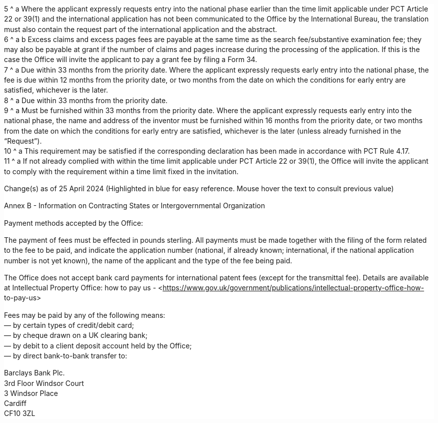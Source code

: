 5 ^ a Where the applicant expressly requests entry into the national phase
earlier than the time limit applicable under PCT Article 22 or 39(1) and the
international application has not been communicated to the Office by the
International Bureau, the translation must also contain the request part of
the international application and the abstract.  
6 ^ a b Excess claims and excess pages fees are payable at the same time as
the search fee/substantive examination fee; they may also be payable at grant
if the number of claims and pages increase during the processing of the
application. If this is the case the Office will invite the applicant to pay a
grant fee by filing a Form 34.  
7 ^ a Due within 33 months from the priority date. Where the applicant
expressly requests early entry into the national phase, the fee is due within
12 months from the priority date, or two months from the date on which the
conditions for early entry are satisfied, whichever is the later.  
8 ^ a Due within 33 months from the priority date.  
9 ^ a Must be furnished within 33 months from the priority date. Where the
applicant expressly requests early entry into the national phase, the name and
address of the inventor must be furnished within 16 months from the priority
date, or two months from the date on which the conditions for early entry are
satisfied, whichever is the later (unless already furnished in the “Request”).  
10 ^ a This requirement may be satisfied if the corresponding declaration has
been made in accordance with PCT Rule 4.17.  
11 ^ a If not already complied with within the time limit applicable under PCT
Article 22 or 39(1), the Office will invite the applicant to comply with the
requirement within a time limit fixed in the invitation.  

Change(s) as of 25 April 2024 (Highlighted in blue for easy reference. Mouse
hover the text to consult previous value)

  
Annex B - Information on Contracting States or Intergovernmental Organization

Payment methods accepted by the Office:

The payment of fees must be effected in pounds sterling. All payments must be
made together with the filing of the form related to the fee to be paid, and
indicate the application number (national, if already known; international, if
the national application number is not yet known), the name of the applicant
and the type of the fee being paid.

The Office does not accept bank card payments for international patent fees
(except for the transmittal fee). Details are available at Intellectual
Property Office: how to pay us -
<https://www.gov.uk/government/publications/intellectual-property-office-how-
to-pay-us>

Fees may be paid by any of the following means:  
— by certain types of credit/debit card;  
— by cheque drawn on a UK clearing bank;  
— by debit to a client deposit account held by the Office;  
— by direct bank-to-bank transfer to:

Barclays Bank Plc.  
3rd Floor Windsor Court  
3 Windsor Place  
Cardiff  
CF10 3ZL
